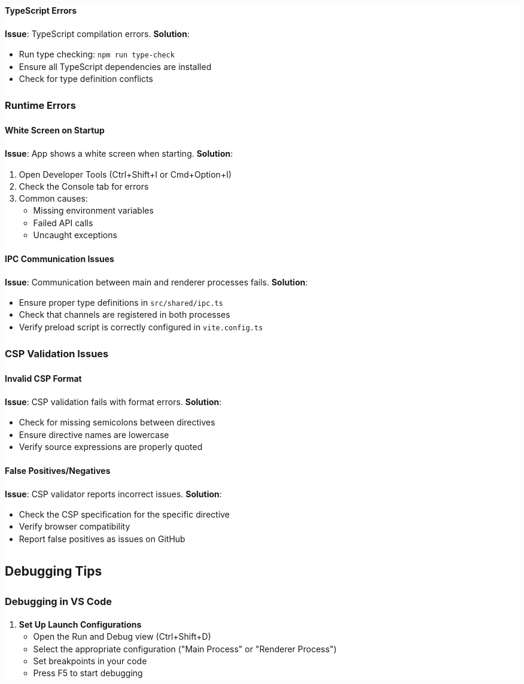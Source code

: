 #### TypeScript Errors
**Issue**: TypeScript compilation errors.
**Solution**:
- Run type checking: `npm run type-check`
- Ensure all TypeScript dependencies are installed
- Check for type definition conflicts

### Runtime Errors

#### White Screen on Startup
**Issue**: App shows a white screen when starting.
**Solution**:
1. Open Developer Tools (Ctrl+Shift+I or Cmd+Option+I)
2. Check the Console tab for errors
3. Common causes:
   - Missing environment variables
   - Failed API calls
   - Uncaught exceptions

#### IPC Communication Issues
**Issue**: Communication between main and renderer processes fails.
**Solution**:
- Ensure proper type definitions in `src/shared/ipc.ts`
- Check that channels are registered in both processes
- Verify preload script is correctly configured in `vite.config.ts`

### CSP Validation Issues

#### Invalid CSP Format
**Issue**: CSP validation fails with format errors.
**Solution**:
- Check for missing semicolons between directives
- Ensure directive names are lowercase
- Verify source expressions are properly quoted

#### False Positives/Negatives
**Issue**: CSP validator reports incorrect issues.
**Solution**:
- Check the CSP specification for the specific directive
- Verify browser compatibility
- Report false positives as issues on GitHub

## Debugging Tips

### Debugging in VS Code

1. **Set Up Launch Configurations**
   - Open the Run and Debug view (Ctrl+Shift+D)
   - Select the appropriate configuration ("Main Process" or "Renderer Process")
   - Set breakpoints in your code
   - Press F5 to start debugging

